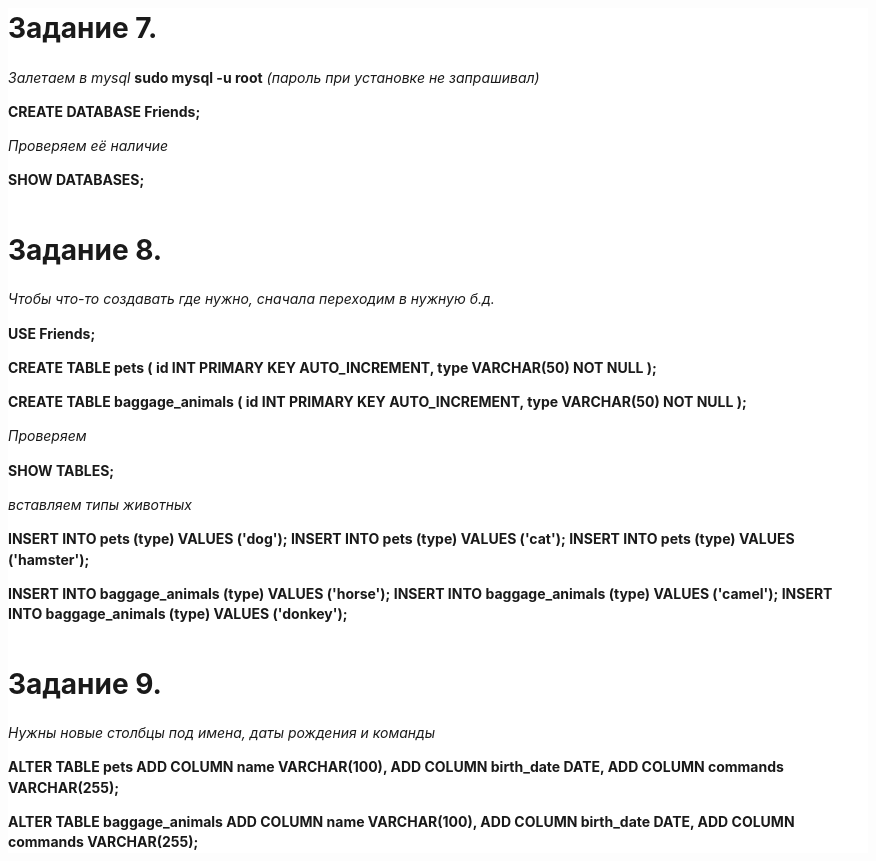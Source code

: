  

# Задание 7.

*Залетаем в mysql*
**sudo mysql -u root** *(пароль при установке не запрашивал)*

**CREATE DATABASE Friends;**

*Проверяем её наличие*

**SHOW DATABASES;**

# Задание 8.

*Чтобы что-то создавать где нужно, сначала переходим в нужную б.д.*

**USE Friends;**

**CREATE TABLE pets (
    id INT PRIMARY KEY AUTO_INCREMENT,
    type VARCHAR(50) NOT NULL
);**


**CREATE TABLE baggage_animals (
    id INT PRIMARY KEY AUTO_INCREMENT,
    type VARCHAR(50) NOT NULL
);**

*Проверяем*

**SHOW TABLES;**

*вставляем типы животных*

**INSERT INTO pets (type) VALUES ('dog');
INSERT INTO pets (type) VALUES ('cat');
INSERT INTO pets (type) VALUES ('hamster');**


**INSERT INTO baggage_animals (type) VALUES ('horse');
INSERT INTO baggage_animals (type) VALUES ('camel');
INSERT INTO baggage_animals (type) VALUES ('donkey');**

# Задание 9.

*Нужны новые столбцы под имена, даты рождения и команды*


**ALTER TABLE pets
ADD COLUMN name VARCHAR(100),
ADD COLUMN birth_date DATE,
ADD COLUMN commands VARCHAR(255);**

**ALTER TABLE baggage_animals
ADD COLUMN name VARCHAR(100),
ADD COLUMN birth_date DATE,
ADD COLUMN commands VARCHAR(255);**
